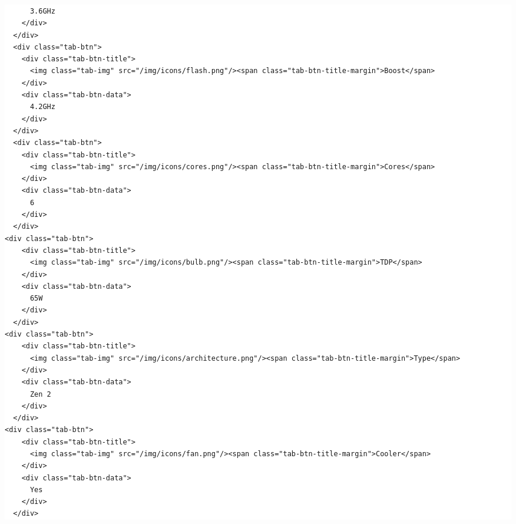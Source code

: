           3.6GHz 
        </div>
      </div>
      <div class="tab-btn">
        <div class="tab-btn-title">
          <img class="tab-img" src="/img/icons/flash.png"/><span class="tab-btn-title-margin">Boost</span>
        </div>
        <div class="tab-btn-data">
          4.2GHz
        </div>
      </div>
      <div class="tab-btn">
        <div class="tab-btn-title">
          <img class="tab-img" src="/img/icons/cores.png"/><span class="tab-btn-title-margin">Cores</span>
        </div>
        <div class="tab-btn-data">
          6
        </div>
      </div>
    <div class="tab-btn">
        <div class="tab-btn-title">
          <img class="tab-img" src="/img/icons/bulb.png"/><span class="tab-btn-title-margin">TDP</span>
        </div>
        <div class="tab-btn-data">
          65W
        </div>
      </div>
    <div class="tab-btn">
        <div class="tab-btn-title">
          <img class="tab-img" src="/img/icons/architecture.png"/><span class="tab-btn-title-margin">Type</span>
        </div>
        <div class="tab-btn-data">
          Zen 2
        </div>
      </div>
    <div class="tab-btn">
        <div class="tab-btn-title">
          <img class="tab-img" src="/img/icons/fan.png"/><span class="tab-btn-title-margin">Cooler</span>
        </div>
        <div class="tab-btn-data">
          Yes
        </div>
      </div>
  </div>    
</section>
